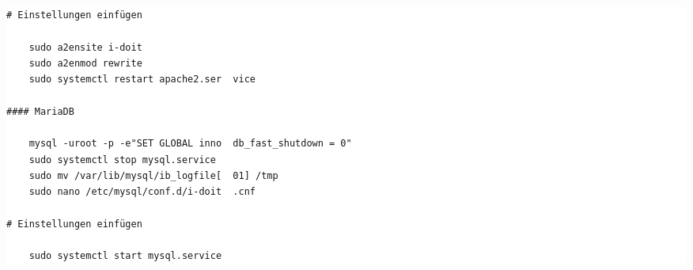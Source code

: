     # Einstellungen einfügen

        sudo a2ensite i-doit
        sudo a2enmod rewrite
        sudo systemctl restart apache2.ser  vice

    #### MariaDB

        mysql -uroot -p -e"SET GLOBAL inno  db_fast_shutdown = 0"
        sudo systemctl stop mysql.service
        sudo mv /var/lib/mysql/ib_logfile[  01] /tmp
        sudo nano /etc/mysql/conf.d/i-doit  .cnf

    # Einstellungen einfügen

        sudo systemctl start mysql.service
